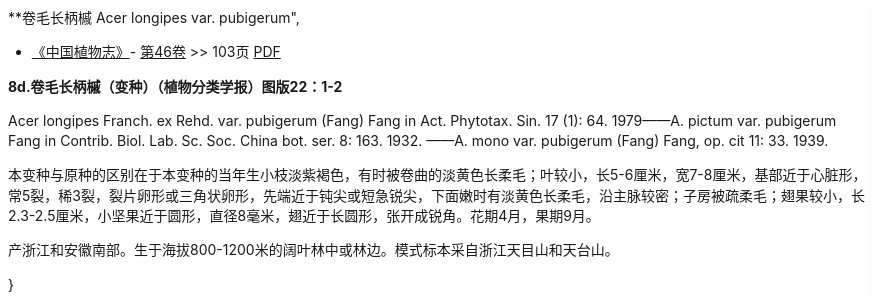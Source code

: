 **卷毛长柄槭 Acer longipes var. pubigerum",

* [《中国植物志》](http://www.iplant.cn/frps)- [第46卷](http://www.iplant.cn/frps/vol/46) >> 103页 [PDF](http://www.iplant.cn/frps/pdf/46/103.pdf)

**8d.卷毛长柄槭（变种）（植物分类学报）图版22：1-2**

Acer longipes Franch. ex Rehd. var. pubigerum (Fang) Fang in Act. Phytotax. Sin. 17 (1): 64. 1979——A. pictum var. pubigerum Fang in Contrib. Biol. Lab. Sc. Soc. China bot. ser. 8: 163. 1932. ——A. mono var. pubigerum (Fang) Fang, op. cit 11: 33. 1939.

本变种与原种的区别在于本变种的当年生小枝淡紫褐色，有时被卷曲的淡黄色长柔毛；叶较小，长5-6厘米，宽7-8厘米，基部近于心脏形，常5裂，稀3裂，裂片卵形或三角状卵形，先端近于钝尖或短急锐尖，下面嫩时有淡黄色长柔毛，沿主脉较密；子房被疏柔毛；翅果较小，长2.3-2.5厘米，小坚果近于圆形，直径8毫米，翅近于长圆形，张开成锐角。花期4月，果期9月。

产浙江和安徽南部。生于海拔800-1200米的阔叶林中或林边。模式标本采自浙江天目山和天台山。

}